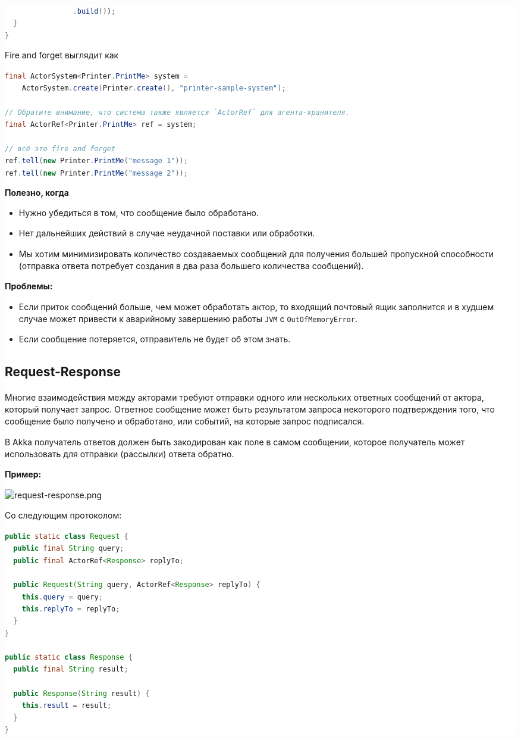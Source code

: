 ```java
                .build());
  }
}
```

Fire and forget выглядит как

```java
final ActorSystem<Printer.PrintMe> system =
    ActorSystem.create(Printer.create(), "printer-sample-system");

// Обратите внимание, что система также является `ActorRef` для агента-хранителя.
final ActorRef<Printer.PrintMe> ref = system;

// всё это fire and forget
ref.tell(new Printer.PrintMe("message 1"));
ref.tell(new Printer.PrintMe("message 2"));
```

**Полезно, когда**

* Нужно убедиться в том, что сообщение было обработано.

* Нет дальнейших действий в случае неудачной поставки или обработки.

* Мы хотим минимизировать количество создаваемых сообщений для получения большей пропускной способности (отправка ответа потребует создания в два раза большего количества сообщений).

**Проблемы:**

* Если приток сообщений больше, чем может обработать актор, то входящий почтовый ящик заполнится и в худшем случае может привести к аварийному завершению работы `JVM` с `OutOfMemoryError`.

* Если сообщение потеряется, отправитель не будет об этом знать.

## Request-Response

Многие взаимодействия между акторами требуют отправки одного или нескольких ответных сообщений от актора, который получает запрос. Ответное сообщение может быть результатом запроса некоторого подтверждения того, что сообщение было получено и обработано, или событий, на которые запрос подписался.

В Akka получатель ответов должен быть закодирован как поле в самом сообщении, которое получатель может использовать для отправки (рассылки) ответа обратно.

**Пример:**

![request-response.png](https://doc.akka.io/docs/akka/current/typed/images/request-response.png)

Со следующим протоколом:

```java
public static class Request {
  public final String query;
  public final ActorRef<Response> replyTo;

  public Request(String query, ActorRef<Response> replyTo) {
    this.query = query;
    this.replyTo = replyTo;
  }
}

public static class Response {
  public final String result;

  public Response(String result) {
    this.result = result;
  }
}
```
